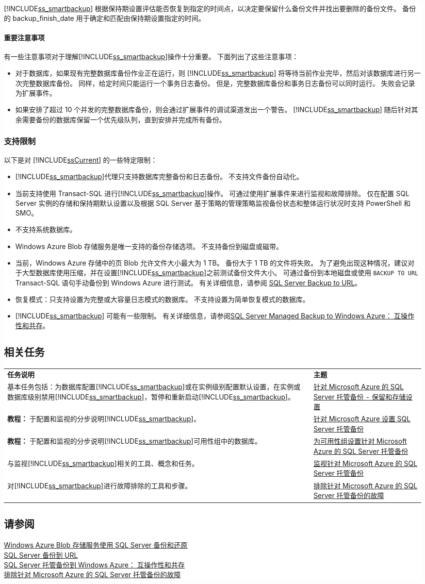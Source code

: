  [!INCLUDE[ss_smartbackup](../../includes/ss-smartbackup-md.md)] 根据保持期设置评估能否恢复到指定的时间点，以决定要保留什么备份文件并找出要删除的备份文件。 备份的 backup_finish_date 用于确定和匹配由保持期设置指定的时间。  
  
#### <a name="important-considerations"></a>重要注意事项  
 有一些注意事项对于理解[!INCLUDE[ss_smartbackup](../../includes/ss-smartbackup-md.md)]操作十分重要。 下面列出了这些注意事项：  
  
-   对于数据库，如果现有完整数据库备份作业正在运行，则 [!INCLUDE[ss_smartbackup](../../includes/ss-smartbackup-md.md)] 将等待当前作业完毕，然后对该数据库进行另一次完整数据库备份。 同样，给定时间只能运行一个事务日志备份。 但是，完整数据库备份和事务日志备份可以同时运行。 失败会记录为扩展事件。  
  
-   如果安排了超过 10 个并发的完整数据库备份，则会通过扩展事件的调试渠道发出一个警告。 [!INCLUDE[ss_smartbackup](../../includes/ss-smartbackup-md.md)] 随后针对其余需要备份的数据库保留一个优先级队列，直到安排并完成所有备份。  
  
###  <a name="support_limits"></a> 支持限制  
 以下是对 [!INCLUDE[ssCurrent](../../includes/sscurrent-md.md)] 的一些特定限制：  
  
-   [!INCLUDE[ss_smartbackup](../../includes/ss-smartbackup-md.md)]代理只支持数据库完整备份和日志备份。  不支持文件备份自动化。  
  
-   当前支持使用 Transact-SQL 进行[!INCLUDE[ss_smartbackup](../../includes/ss-smartbackup-md.md)]操作。 可通过使用扩展事件来进行监视和故障排除。 仅在配置 SQL Server 实例的存储和保持期默认设置以及根据 SQL Server 基于策略的管理策略监视备份状态和整体运行状况时支持 PowerShell 和 SMO。  
  
-   不支持系统数据库。  
  
-   Windows Azure Blob 存储服务是唯一支持的备份存储选项。 不支持备份到磁盘或磁带。  
  
-   当前，Windows Azure 存储中的页 Blob 允许文件大小最大为 1 TB。 备份大于 1 TB 的文件将失败。 为了避免出现这种情况，建议对于大型数据库使用压缩，并在设置[!INCLUDE[ss_smartbackup](../../includes/ss-smartbackup-md.md)]之前测试备份文件大小。 可通过备份到本地磁盘或使用 `BACKUP TO URL` Transact-SQL 语句手动备份到 Windows Azure 进行测试。 有关详细信息，请参阅 [SQL Server Backup to URL](sql-server-backup-to-url.md)。  
  
-   恢复模式：只支持设置为完整或大容量日志模式的数据库。  不支持设置为简单恢复模式的数据库。  
  
-   [!INCLUDE[ss_smartbackup](../../includes/ss-smartbackup-md.md)] 可能有一些限制。 有关详细信息，请参阅[SQL Server Managed Backup to Windows Azure： 互操作性和共存](../../database-engine/sql-server-managed-backup-to-windows-azure-interoperability-and-coexistence.md)。  
  
##  <a name="RelatedTasks"></a> 相关任务  
  
|||  
|-|-|  
|**任务说明**|**主题**|  
|基本任务包括：为数据库配置[!INCLUDE[ss_smartbackup](../../includes/ss-smartbackup-md.md)]或在实例级别配置默认设置，在实例或数据库级别禁用[!INCLUDE[ss_smartbackup](../../includes/ss-smartbackup-md.md)]，暂停和重新启动[!INCLUDE[ss_smartbackup](../../includes/ss-smartbackup-md.md)]。|[针对 Microsoft Azure 的 SQL Server 托管备份 - 保留和存储设置](../../database-engine/sql-server-managed-backup-to-windows-azure-retention-and-storage-settings.md)|  
|**教程：** 于配置和监视的分步说明[!INCLUDE[ss_smartbackup](../../includes/ss-smartbackup-md.md)]。|[针对 Microsoft Azure 设置 SQL Server 托管备份](enable-sql-server-managed-backup-to-microsoft-azure.md)|  
|**教程：** 于配置和监视的分步说明[!INCLUDE[ss_smartbackup](../../includes/ss-smartbackup-md.md)]可用性组中的数据库。|[为可用性组设置针对 Microsoft Azure 的 SQL Server 托管备份](../../database-engine/setting-up-sql-server-managed-backup-to-windows-azure-for-availability-groups.md)|  
|与监视[!INCLUDE[ss_smartbackup](../../includes/ss-smartbackup-md.md)]相关的工具、概念和任务。|[监视针对 Microsoft Azure 的 SQL Server 托管备份](sql-server-managed-backup-to-microsoft-azure.md)|  
|对[!INCLUDE[ss_smartbackup](../../includes/ss-smartbackup-md.md)]进行故障排除的工具和步骤。|[排除针对 Microsoft Azure 的 SQL Server 托管备份的故障](../../database-engine/troubleshooting-sql-server-managed-backup-to-windows-azure.md)|  
  
## <a name="see-also"></a>请参阅  
 [Windows Azure Blob 存储服务使用 SQL Server 备份和还原](sql-server-backup-and-restore-with-microsoft-azure-blob-storage-service.md)   
 [SQL Server 备份到 URL](sql-server-backup-to-url.md)   
 [SQL Server 托管备份到 Windows Azure： 互操作性和共存](../../database-engine/sql-server-managed-backup-to-windows-azure-interoperability-and-coexistence.md)   
 [排除针对 Microsoft Azure 的 SQL Server 托管备份的故障](../../database-engine/troubleshooting-sql-server-managed-backup-to-windows-azure.md)  
  
  
